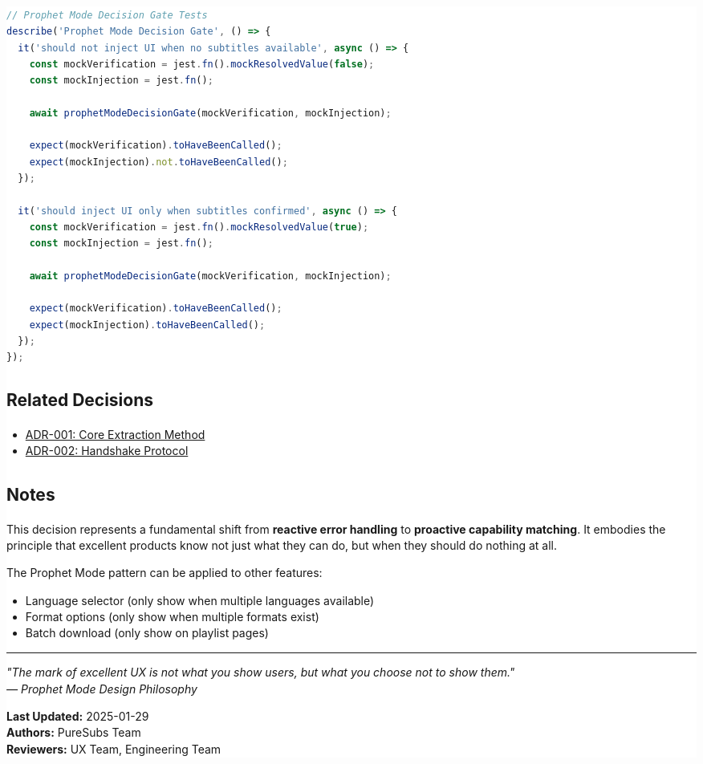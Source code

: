 ```typescript
// Prophet Mode Decision Gate Tests
describe('Prophet Mode Decision Gate', () => {
  it('should not inject UI when no subtitles available', async () => {
    const mockVerification = jest.fn().mockResolvedValue(false);
    const mockInjection = jest.fn();
    
    await prophetModeDecisionGate(mockVerification, mockInjection);
    
    expect(mockVerification).toHaveBeenCalled();
    expect(mockInjection).not.toHaveBeenCalled();
  });
  
  it('should inject UI only when subtitles confirmed', async () => {
    const mockVerification = jest.fn().mockResolvedValue(true);
    const mockInjection = jest.fn();
    
    await prophetModeDecisionGate(mockVerification, mockInjection);
    
    expect(mockVerification).toHaveBeenCalled();
    expect(mockInjection).toHaveBeenCalled();
  });
});
```

## Related Decisions

- [ADR-001: Core Extraction Method](./ADR_001_core_extraction_method.md)
- [ADR-002: Handshake Protocol](./ADR_002_handshake_protocol.md)

## Notes

This decision represents a fundamental shift from **reactive error handling** to **proactive capability matching**. It embodies the principle that excellent products know not just what they can do, but when they should do nothing at all.

The Prophet Mode pattern can be applied to other features:
- Language selector (only show when multiple languages available)
- Format options (only show when multiple formats exist)
- Batch download (only show on playlist pages)

---

*"The mark of excellent UX is not what you show users, but what you choose not to show them."*  
*— Prophet Mode Design Philosophy*

**Last Updated:** 2025-01-29  
**Authors:** PureSubs Team  
**Reviewers:** UX Team, Engineering Team
